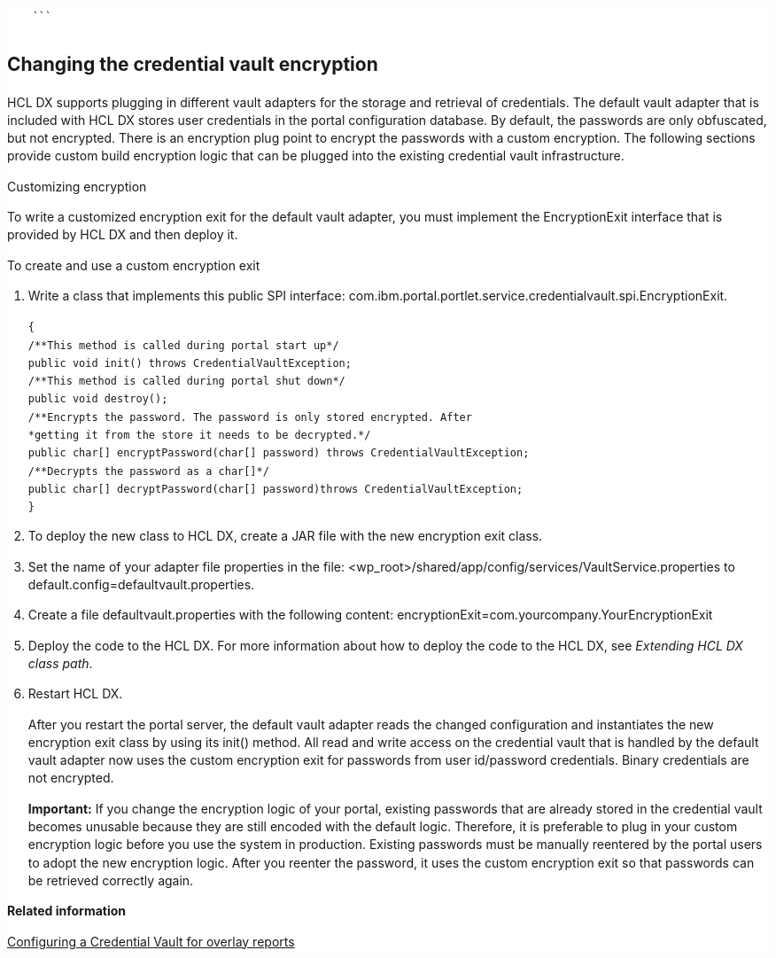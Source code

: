         
        ```


## Changing the credential vault encryption

HCL DX supports plugging in different vault adapters for the storage and retrieval of credentials. The default vault adapter that is included with HCL DX stores user credentials in the portal configuration database. By default, the passwords are only obfuscated, but not encrypted. There is an encryption plug point to encrypt the passwords with a custom encryption. The following sections provide custom build encryption logic that can be plugged into the existing credential vault infrastructure.

Customizing encryption

To write a customized encryption exit for the default vault adapter, you must implement the EncryptionExit interface that is provided by HCL DX and then deploy it.

To create and use a custom encryption exit

1.  Write a class that implements this public SPI interface: com.ibm.portal.portlet.service.credentialvault.spi.EncryptionExit.



    ```
    {
    /**This method is called during portal start up*/
    public void init() throws CredentialVaultException;
    /**This method is called during portal shut down*/
    public void destroy();
    /**Encrypts the password. The password is only stored encrypted. After
    *getting it from the store it needs to be decrypted.*/
    public char[] encryptPassword(char[] password) throws CredentialVaultException;
    /**Decrypts the password as a char[]*/
    public char[] decryptPassword(char[] password)throws CredentialVaultException;
    }
    ```

2.  To deploy the new class to HCL DX, create a JAR file with the new encryption exit class.
3.  Set the name of your adapter file properties in the file: <wp\_root\>/shared/app/config/services/VaultService.properties to default.config=defaultvault.properties.
4.  Create a file defaultvault.properties with the following content: encryptionExit=com.yourcompany.YourEncryptionExit
5.  Deploy the code to the HCL DX. For more information about how to deploy the code to the HCL DX, see *Extending HCL DX class path*.
6.  Restart HCL DX.

    After you restart the portal server, the default vault adapter reads the changed configuration and instantiates the new encryption exit class by using its init\(\) method. All read and write access on the credential vault that is handled by the default vault adapter now uses the custom encryption exit for passwords from user id/password credentials. Binary credentials are not encrypted.

    **Important:** If you change the encryption logic of your portal, existing passwords that are already stored in the credential vault becomes unusable because they are still encoded with the default logic. Therefore, it is preferable to plug in your custom encryption logic before you use the system in production. Existing passwords must be manually reentered by the portal users to adopt the new encryption logic. After you reenter the password, it uses the custom encryption exit so that passwords can be retrieved correctly again.


**Related information**  


[Configuring a Credential Vault for overlay reports ](../admin-system/sa_asa_overlay_cfg_crd_vlt.md)

